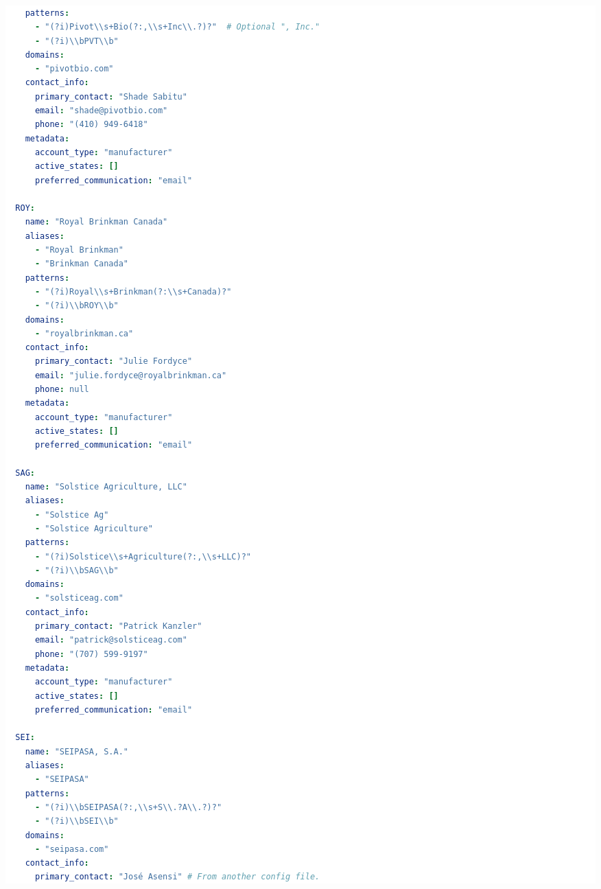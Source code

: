 ```yaml
    patterns:
      - "(?i)Pivot\\s+Bio(?:,\\s+Inc\\.?)?"  # Optional ", Inc."
      - "(?i)\\bPVT\\b"
    domains:
      - "pivotbio.com"
    contact_info:
      primary_contact: "Shade Sabitu"
      email: "shade@pivotbio.com"
      phone: "(410) 949-6418"
    metadata:
      account_type: "manufacturer"
      active_states: []
      preferred_communication: "email"

  ROY:
    name: "Royal Brinkman Canada"
    aliases:
      - "Royal Brinkman"
      - "Brinkman Canada"
    patterns:
      - "(?i)Royal\\s+Brinkman(?:\\s+Canada)?"
      - "(?i)\\bROY\\b"
    domains:
      - "royalbrinkman.ca"
    contact_info:
      primary_contact: "Julie Fordyce"
      email: "julie.fordyce@royalbrinkman.ca"
      phone: null
    metadata:
      account_type: "manufacturer"
      active_states: []
      preferred_communication: "email"

  SAG:
    name: "Solstice Agriculture, LLC"
    aliases:
      - "Solstice Ag"
      - "Solstice Agriculture"
    patterns:
      - "(?i)Solstice\\s+Agriculture(?:,\\s+LLC)?"
      - "(?i)\\bSAG\\b"
    domains:
      - "solsticeag.com"
    contact_info:
      primary_contact: "Patrick Kanzler"
      email: "patrick@solsticeag.com"
      phone: "(707) 599-9197"
    metadata:
      account_type: "manufacturer"
      active_states: []
      preferred_communication: "email"

  SEI:
    name: "SEIPASA, S.A."
    aliases:
      - "SEIPASA"
    patterns:
      - "(?i)\\bSEIPASA(?:,\\s+S\\.?A\\.?)?"
      - "(?i)\\bSEI\\b"
    domains:
      - "seipasa.com"
    contact_info:
      primary_contact: "José Asensi" # From another config file.
```